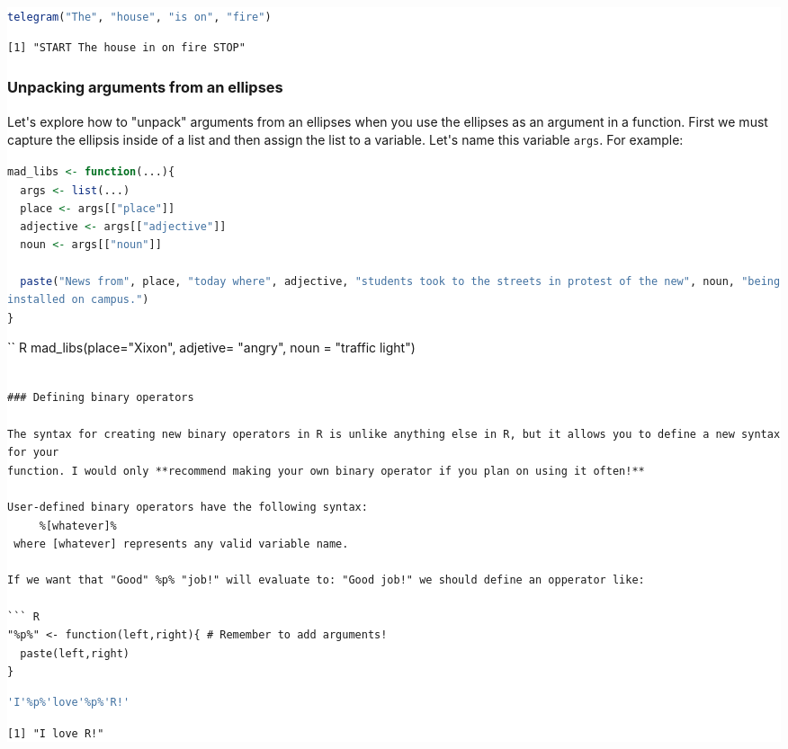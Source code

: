 ``` R
telegram("The", "house", "is on", "fire")
```

`
[1] "START The house in on fire STOP"
`

### Unpacking arguments from an ellipses

 Let's explore how to "unpack" arguments from an ellipses when you use the ellipses as an argument in a function.
 First we must capture the ellipsis inside of a list and then assign the list to a variable. Let's name this variable `args`. 
 For example:

``` R
mad_libs <- function(...){
  args <- list(...)
  place <- args[["place"]]
  adjective <- args[["adjective"]]
  noun <- args[["noun"]]

  paste("News from", place, "today where", adjective, "students took to the streets in protest of the new", noun, "being installed on campus.")
}
```

`` R
mad_libs(place="Xixon", adjetive= "angry", noun = "traffic light")
```

### Defining binary operators

The syntax for creating new binary operators in R is unlike anything else in R, but it allows you to define a new syntax for your 
function. I would only **recommend making your own binary operator if you plan on using it often!**

User-defined binary operators have the following syntax:
     %[whatever]% 
 where [whatever] represents any valid variable name.

If we want that "Good" %p% "job!" will evaluate to: "Good job!" we should define an opperator like:

``` R
"%p%" <- function(left,right){ # Remember to add arguments!
  paste(left,right)
}
```

``` R
'I'%p%'love'%p%'R!'
```

`
[1] "I love R!"
`
